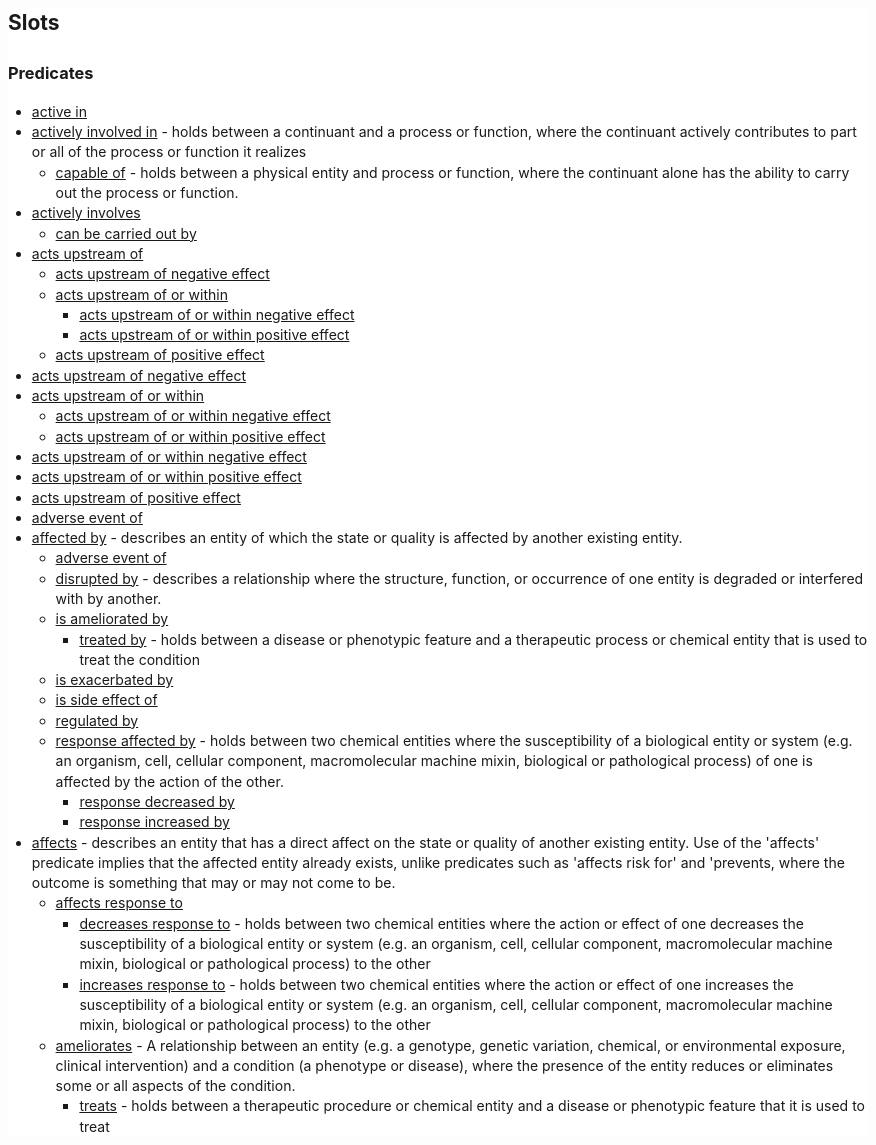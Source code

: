 ## Slots


### Predicates

 * [active in](active_in.md)
 * [actively involved in](actively_involved_in.md) - holds between a continuant and a process or function, where the continuant actively contributes to part or all of the process or function it realizes
     * [capable of](capable_of.md) - holds between a physical entity and process or function, where the continuant alone has the ability to carry out the process or function.
 * [actively involves](actively_involves.md)
     * [can be carried out by](can_be_carried_out_by.md)
 * [acts upstream of](acts_upstream_of.md)
     * [acts upstream of negative effect](acts_upstream_of_negative_effect.md)
     * [acts upstream of or within](acts_upstream_of_or_within.md)
         * [acts upstream of or within negative effect](acts_upstream_of_or_within_negative_effect.md)
         * [acts upstream of or within positive effect](acts_upstream_of_or_within_positive_effect.md)
     * [acts upstream of positive effect](acts_upstream_of_positive_effect.md)
 * [acts upstream of negative effect](acts_upstream_of_negative_effect.md)
 * [acts upstream of or within](acts_upstream_of_or_within.md)
     * [acts upstream of or within negative effect](acts_upstream_of_or_within_negative_effect.md)
     * [acts upstream of or within positive effect](acts_upstream_of_or_within_positive_effect.md)
 * [acts upstream of or within negative effect](acts_upstream_of_or_within_negative_effect.md)
 * [acts upstream of or within positive effect](acts_upstream_of_or_within_positive_effect.md)
 * [acts upstream of positive effect](acts_upstream_of_positive_effect.md)
 * [adverse event of](adverse_event_of.md)
 * [affected by](affected_by.md) - describes an entity of which the state or quality is affected by another existing entity.
     * [adverse event of](adverse_event_of.md)
     * [disrupted by](disrupted_by.md) - describes a relationship where the structure, function, or occurrence of one entity is degraded or interfered with by another.
     * [is ameliorated by](is_ameliorated_by.md)
         * [treated by](treated_by.md) - holds between a disease or phenotypic feature and a therapeutic process or chemical entity that is used to treat the condition
     * [is exacerbated by](is_exacerbated_by.md)
     * [is side effect of](is_side_effect_of.md)
     * [regulated by](regulated_by.md)
     * [response affected by](response_affected_by.md) - holds between two chemical entities where the susceptibility of a biological entity or system (e.g. an organism, cell, cellular component, macromolecular machine mixin, biological or pathological process) of one is affected by the action of the other.
         * [response decreased by](response_decreased_by.md)
         * [response increased by](response_increased_by.md)
 * [affects](affects.md) - describes an entity that has a direct affect on the state or quality of another existing entity. Use of the 'affects' predicate implies that the affected entity already exists, unlike predicates such as 'affects risk for' and 'prevents, where the outcome is something that may or may not come to be.
     * [affects response to](affects_response_to.md)
         * [decreases response to](decreases_response_to.md) - holds between two chemical entities where the action or effect of one decreases the susceptibility of a biological entity or system (e.g. an organism, cell, cellular component, macromolecular machine mixin, biological or pathological process) to the other
         * [increases response to](increases_response_to.md) - holds between two chemical entities where the action or effect of one increases the susceptibility of a biological entity or system (e.g. an organism, cell, cellular component, macromolecular machine mixin, biological or pathological process) to the other
     * [ameliorates](ameliorates.md) - A relationship between an entity (e.g. a genotype, genetic variation, chemical, or environmental exposure, clinical intervention) and a condition (a phenotype or disease), where the presence of the entity reduces or eliminates some or all aspects of the condition.
         * [treats](treats.md) - holds between a therapeutic procedure or chemical entity and a disease or phenotypic feature that it is used to treat